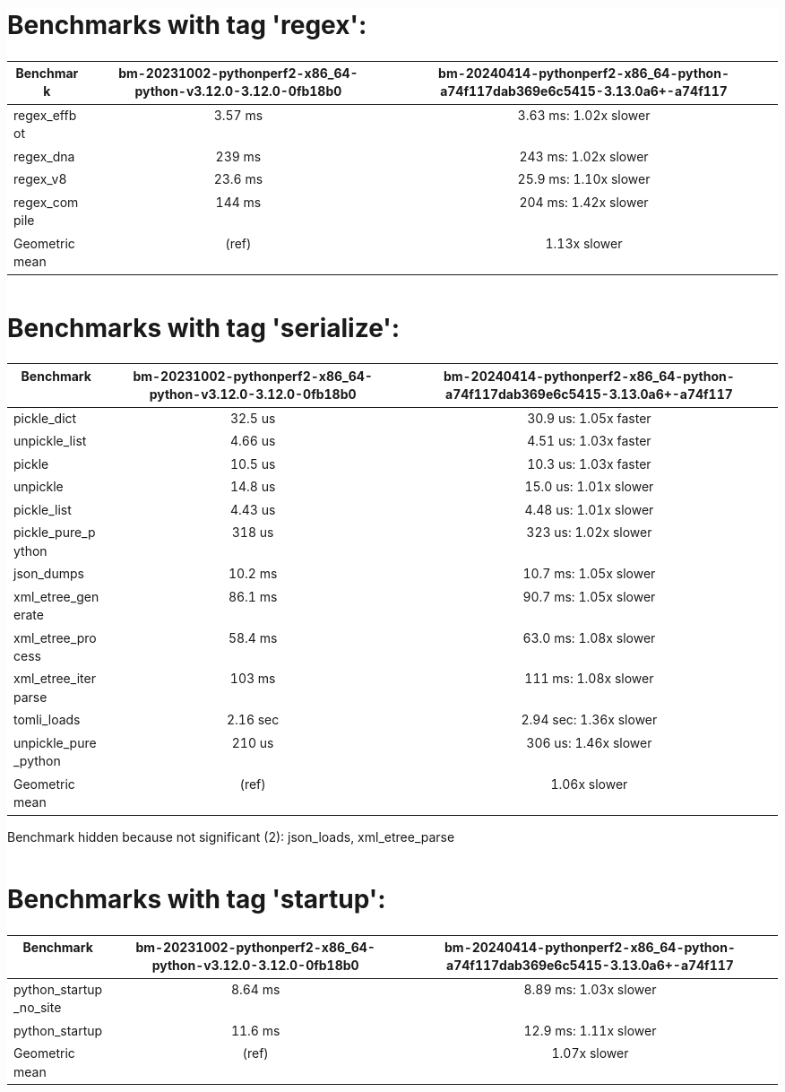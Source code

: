 Benchmarks with tag 'regex':
============================

| Benchmark      | bm-20231002-pythonperf2-x86_64-python-v3.12.0-3.12.0-0fb18b0 | bm-20240414-pythonperf2-x86_64-python-a74f117dab369e6c5415-3.13.0a6+-a74f117 |
|----------------|:------------------------------------------------------------:|:----------------------------------------------------------------------------:|
| regex_effbot   | 3.57 ms                                                      | 3.63 ms: 1.02x slower                                                        |
| regex_dna      | 239 ms                                                       | 243 ms: 1.02x slower                                                         |
| regex_v8       | 23.6 ms                                                      | 25.9 ms: 1.10x slower                                                        |
| regex_compile  | 144 ms                                                       | 204 ms: 1.42x slower                                                         |
| Geometric mean | (ref)                                                        | 1.13x slower                                                                 |

Benchmarks with tag 'serialize':
================================

| Benchmark            | bm-20231002-pythonperf2-x86_64-python-v3.12.0-3.12.0-0fb18b0 | bm-20240414-pythonperf2-x86_64-python-a74f117dab369e6c5415-3.13.0a6+-a74f117 |
|----------------------|:------------------------------------------------------------:|:----------------------------------------------------------------------------:|
| pickle_dict          | 32.5 us                                                      | 30.9 us: 1.05x faster                                                        |
| unpickle_list        | 4.66 us                                                      | 4.51 us: 1.03x faster                                                        |
| pickle               | 10.5 us                                                      | 10.3 us: 1.03x faster                                                        |
| unpickle             | 14.8 us                                                      | 15.0 us: 1.01x slower                                                        |
| pickle_list          | 4.43 us                                                      | 4.48 us: 1.01x slower                                                        |
| pickle_pure_python   | 318 us                                                       | 323 us: 1.02x slower                                                         |
| json_dumps           | 10.2 ms                                                      | 10.7 ms: 1.05x slower                                                        |
| xml_etree_generate   | 86.1 ms                                                      | 90.7 ms: 1.05x slower                                                        |
| xml_etree_process    | 58.4 ms                                                      | 63.0 ms: 1.08x slower                                                        |
| xml_etree_iterparse  | 103 ms                                                       | 111 ms: 1.08x slower                                                         |
| tomli_loads          | 2.16 sec                                                     | 2.94 sec: 1.36x slower                                                       |
| unpickle_pure_python | 210 us                                                       | 306 us: 1.46x slower                                                         |
| Geometric mean       | (ref)                                                        | 1.06x slower                                                                 |

Benchmark hidden because not significant (2): json_loads, xml_etree_parse

Benchmarks with tag 'startup':
==============================

| Benchmark              | bm-20231002-pythonperf2-x86_64-python-v3.12.0-3.12.0-0fb18b0 | bm-20240414-pythonperf2-x86_64-python-a74f117dab369e6c5415-3.13.0a6+-a74f117 |
|------------------------|:------------------------------------------------------------:|:----------------------------------------------------------------------------:|
| python_startup_no_site | 8.64 ms                                                      | 8.89 ms: 1.03x slower                                                        |
| python_startup         | 11.6 ms                                                      | 12.9 ms: 1.11x slower                                                        |
| Geometric mean         | (ref)                                                        | 1.07x slower                                                                 |
